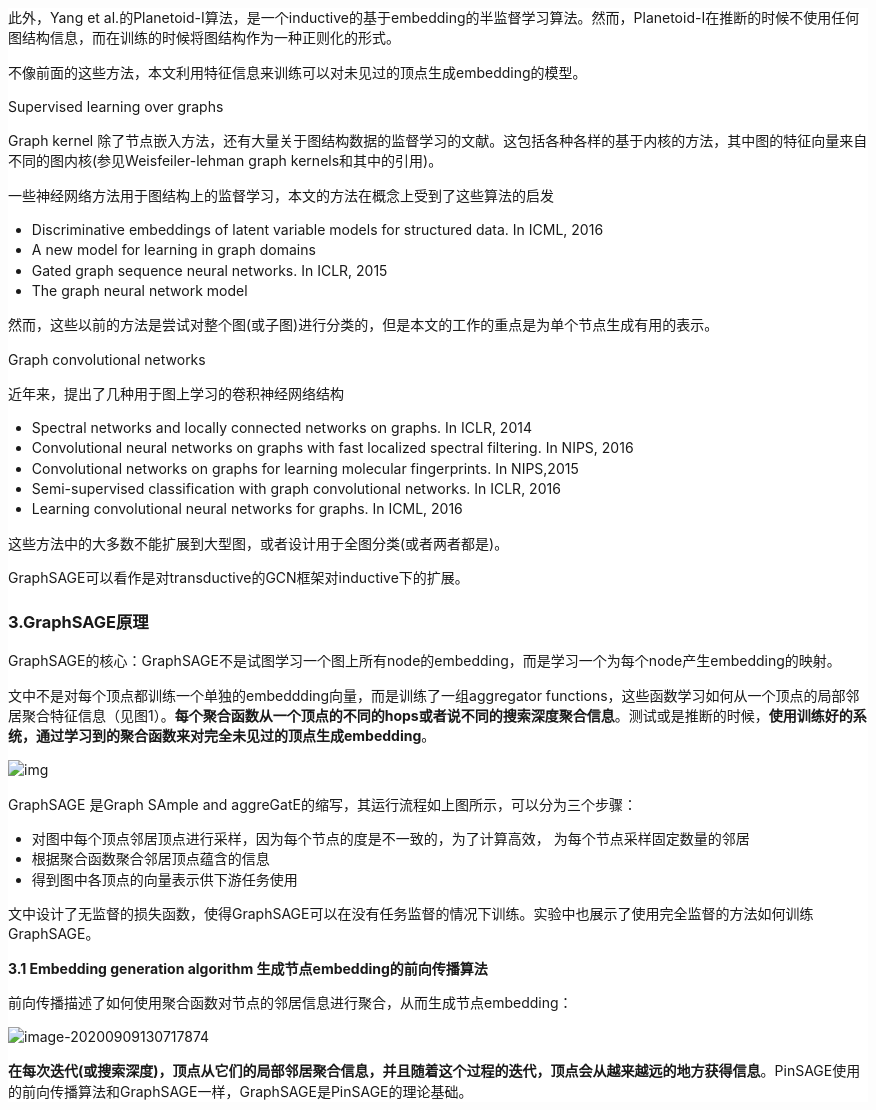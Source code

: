 此外，Yang et al.的Planetoid-I算法，是一个inductive的基于embedding的半监督学习算法。然而，Planetoid-I在推断的时候不使用任何图结构信息，而在训练的时候将图结构作为一种正则化的形式。

不像前面的这些方法，本文利用特征信息来训练可以对未见过的顶点生成embedding的模型。

Supervised learning over graphs

Graph kernel
除了节点嵌入方法，还有大量关于图结构数据的监督学习的文献。这包括各种各样的基于内核的方法，其中图的特征向量来自不同的图内核(参见Weisfeiler-lehman graph kernels和其中的引用)。

一些神经网络方法用于图结构上的监督学习，本文的方法在概念上受到了这些算法的启发

- Discriminative embeddings of latent variable models for structured data. In ICML, 2016
- A new model for learning in graph domains
- Gated graph sequence neural networks. In ICLR, 2015
- The graph neural network model

然而，这些以前的方法是尝试对整个图(或子图)进行分类的，但是本文的工作的重点是为单个节点生成有用的表示。

Graph convolutional networks

近年来，提出了几种用于图上学习的卷积神经网络结构

- Spectral networks and locally connected networks on graphs. In ICLR, 2014
- Convolutional neural networks on graphs with fast localized spectral filtering. In NIPS, 2016
- Convolutional networks on graphs for learning molecular fingerprints. In NIPS,2015
- Semi-supervised classification with graph convolutional networks. In ICLR, 2016
- Learning convolutional neural networks for graphs. In ICML, 2016

这些方法中的大多数不能扩展到大型图，或者设计用于全图分类(或者两者都是)。

GraphSAGE可以看作是对transductive的GCN框架对inductive下的扩展。

### 3.GraphSAGE原理

GraphSAGE的核心：GraphSAGE不是试图学习一个图上所有node的embedding，而是学习一个为每个node产生embedding的映射。

文中不是对每个顶点都训练一个单独的embeddding向量，而是训练了一组aggregator functions，这些函数学习如何从一个顶点的局部邻居聚合特征信息（见图1）。**每个聚合函数从一个顶点的不同的hops或者说不同的搜索深度聚合信息**。测试或是推断的时候，**使用训练好的系统，通过学习到的聚合函数来对完全未见过的顶点生成embedding**。

![img](https://gitee.com/karlhan/picgo/raw/master/img//WEB8531ef13d2695c2bffed2d915ec14f0f)

GraphSAGE 是Graph SAmple and aggreGatE的缩写，其运行流程如上图所示，可以分为三个步骤：

- 对图中每个顶点邻居顶点进行采样，因为每个节点的度是不一致的，为了计算高效， 为每个节点采样固定数量的邻居
- 根据聚合函数聚合邻居顶点蕴含的信息
- 得到图中各顶点的向量表示供下游任务使用

文中设计了无监督的损失函数，使得GraphSAGE可以在没有任务监督的情况下训练。实验中也展示了使用完全监督的方法如何训练GraphSAGE。

**3.1 Embedding generation  algorithm 生成节点embedding的前向传播算法**

前向传播描述了如何使用聚合函数对节点的邻居信息进行聚合，从而生成节点embedding：

![image-20200909130717874](https://gitee.com/karlhan/picgo/raw/master/img//image-20200909130717874.png)

**在每次迭代(或搜索深度)，顶点从它们的局部邻居聚合信息，并且随着这个过程的迭代，顶点会从越来越远的地方获得信息**。PinSAGE使用的前向传播算法和GraphSAGE一样，GraphSAGE是PinSAGE的理论基础。
